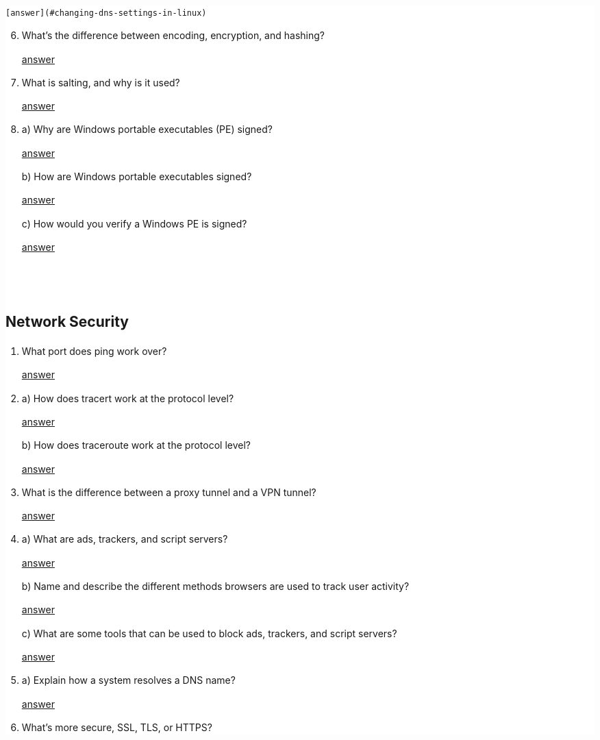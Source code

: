     [answer](#changing-dns-settings-in-linux)

 
6.  What’s the difference between encoding, encryption, and hashing?  

    [answer](#encoding-encryption-hashing)

7.  What is salting, and why is it used?

    [answer](#salts-and-slow-hashes)

8.  a) Why are Windows portable executables (PE) signed?

    [answer](#digital-signatures)
    
    b) How are Windows portable executables signed?

    [answer](#windows-pe-digital-signatures)

    c) How would you verify a Windows PE is signed?
    
    [answer](#verifying-windows-pe-digital-signatures)
   

<br>
<br>


## Network Security 

1. What port does ping work over?  

    [answer](#ping)

2. a) How does tracert work at the protocol level?

    [answer](#how-tracert-works)

   b) How does traceroute work at the protocol level?
    
    [answer](#how-traceroute-works)

3.  What is the difference between a proxy tunnel and a VPN tunnel?

    [answer](#proxy-and-vpn-tunnels)    

4.  a) What are ads, trackers, and script servers?

    [answer](#ads-trackers-and-script-servers)
    
    b) Name and describe the different methods browsers are used to track user activity?
    
    [answer](#tracking-techniques)
    
    c) What are some tools that can be used to block ads, trackers, and script servers?
    
    [answer](#blocking-ads-trackers-and-script-servers)


5.  a) Explain how a system resolves a DNS name?

    [answer](#resolving-a-dns-name)
    

6.  What’s more secure, SSL, TLS, or HTTPS?  
